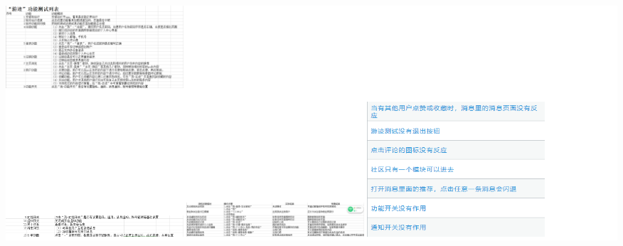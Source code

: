<img src="./image/功能列表6.png"  width=250 />
</p>

<p>
<img src="./image/功能列表7.png" width=250 />
<img src="./image/缺陷报告.png"  width=250 />
<img src="./image/缺陷报告1.png"  width=250 />
</p>
